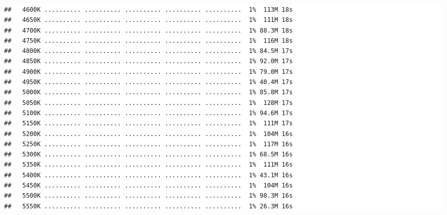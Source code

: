     ##   4600K .......... .......... .......... .......... ..........  1%  113M 18s
    ##   4650K .......... .......... .......... .......... ..........  1%  111M 18s
    ##   4700K .......... .......... .......... .......... ..........  1% 88.3M 18s
    ##   4750K .......... .......... .......... .......... ..........  1%  116M 18s
    ##   4800K .......... .......... .......... .......... ..........  1% 84.5M 17s
    ##   4850K .......... .......... .......... .......... ..........  1% 92.0M 17s
    ##   4900K .......... .......... .......... .......... ..........  1% 79.0M 17s
    ##   4950K .......... .......... .......... .......... ..........  1% 40.4M 17s
    ##   5000K .......... .......... .......... .......... ..........  1% 85.8M 17s
    ##   5050K .......... .......... .......... .......... ..........  1%  128M 17s
    ##   5100K .......... .......... .......... .......... ..........  1% 94.6M 17s
    ##   5150K .......... .......... .......... .......... ..........  1%  111M 17s
    ##   5200K .......... .......... .......... .......... ..........  1%  104M 16s
    ##   5250K .......... .......... .......... .......... ..........  1%  117M 16s
    ##   5300K .......... .......... .......... .......... ..........  1% 68.5M 16s
    ##   5350K .......... .......... .......... .......... ..........  1%  111M 16s
    ##   5400K .......... .......... .......... .......... ..........  1% 43.1M 16s
    ##   5450K .......... .......... .......... .......... ..........  1%  104M 16s
    ##   5500K .......... .......... .......... .......... ..........  1% 98.3M 16s
    ##   5550K .......... .......... .......... .......... ..........  1% 26.3M 16s